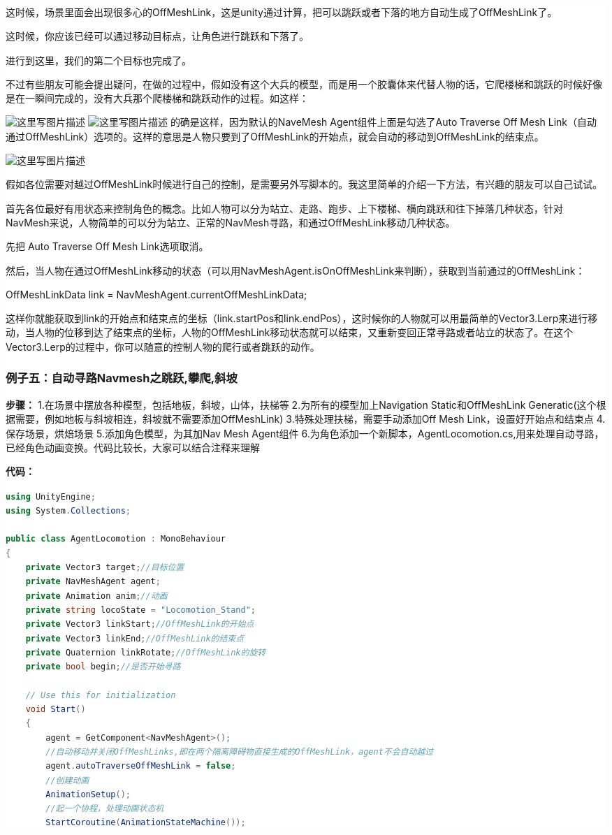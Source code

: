 这时候，场景里面会出现很多心的OffMeshLink，这是unity通过计算，把可以跳跃或者下落的地方自动生成了OffMeshLink了。

这时候，你应该已经可以通过移动目标点，让角色进行跳跃和下落了。 

 

进行到这里，我们的第二个目标也完成了。

 

不过有些朋友可能会提出疑问，在做的过程中，假如没有这个大兵的模型，而是用一个胶囊体来代替人物的话，它爬楼梯和跳跃的时候好像是在一瞬间完成的，没有大兵那个爬楼梯和跳跃动作的过程。如这样：

 ![这里写图片描述](https://imgconvert.csdnimg.cn/aHR0cDovL2ltZy5ibG9nLmNzZG4ubmV0LzIwMTcxMDIxMTcxNTQwODYw?x-oss-process=image/format,png)
![这里写图片描述](https://imgconvert.csdnimg.cn/aHR0cDovL2ltZy5ibG9nLmNzZG4ubmV0LzIwMTcxMDIxMTcxNTUxMzQ4?x-oss-process=image/format,png)
的确是这样，因为默认的NaveMesh Agent组件上面是勾选了Auto Traverse Off Mesh Link（自动通过OffMeshLink）选项的。这样的意思是人物只要到了OffMeshLink的开始点，就会自动的移动到OffMeshLink的结束点。 

 ![这里写图片描述](https://imgconvert.csdnimg.cn/aHR0cDovL2ltZy5ibG9nLmNzZG4ubmV0LzIwMTcxMDIxMTcxNjA2MDcy?x-oss-process=image/format,png)

假如各位需要对越过OffMeshLink时候进行自己的控制，是需要另外写脚本的。我这里简单的介绍一下方法，有兴趣的朋友可以自己试试。

首先各位最好有用状态来控制角色的概念。比如人物可以分为站立、走路、跑步、上下楼梯、横向跳跃和往下掉落几种状态，针对NavMesh来说，人物简单的可以分为站立、正常的NavMesh寻路，和通过OffMeshLink移动几种状态。

先把 Auto Traverse Off Mesh Link选项取消。

然后，当人物在通过OffMeshLink移动的状态（可以用NavMeshAgent.isOnOffMeshLink来判断），获取到当前通过的OffMeshLink：

OffMeshLinkData  link = NavMeshAgent.currentOffMeshLinkData;

这样你就能获取到link的开始点和结束点的坐标（link.startPos和link.endPos），这时候你的人物就可以用最简单的Vector3.Lerp来进行移动，当人物的位移到达了结束点的坐标，人物的OffMeshLink移动状态就可以结束，又重新变回正常寻路或者站立的状态了。在这个Vector3.Lerp的过程中，你可以随意的控制人物的爬行或者跳跃的动作。

### 例子五：自动寻路Navmesh之跳跃,攀爬,斜坡
**步骤：**
1.在场景中摆放各种模型，包括地板，斜坡，山体，扶梯等
2.为所有的模型加上Navigation Static和OffMeshLink Generatic(这个根据需要，例如地板与斜坡相连，斜坡就不需要添加OffMeshLink)
3.特殊处理扶梯，需要手动添加Off Mesh Link，设置好开始点和结束点
4.保存场景，烘焙场景
5.添加角色模型，为其加Nav Mesh Agent组件
6.为角色添加一个新脚本，AgentLocomotion.cs,用来处理自动寻路，已经角色动画变换。代码比较长，大家可以结合注释来理解

**代码：**

```csharp
using UnityEngine;  
using System.Collections;  
  
public class AgentLocomotion : MonoBehaviour  
{  
    private Vector3 target;//目标位置  
    private NavMeshAgent agent;  
    private Animation anim;//动画  
    private string locoState = "Locomotion_Stand";  
    private Vector3 linkStart;//OffMeshLink的开始点  
    private Vector3 linkEnd;//OffMeshLink的结束点  
    private Quaternion linkRotate;//OffMeshLink的旋转  
    private bool begin;//是否开始寻路  
  
    // Use this for initialization  
    void Start()  
    {  
        agent = GetComponent<NavMeshAgent>();  
        //自动移动并关闭OffMeshLinks,即在两个隔离障碍物直接生成的OffMeshLink，agent不会自动越过  
        agent.autoTraverseOffMeshLink = false;  
        //创建动画  
        AnimationSetup();  
        //起一个协程，处理动画状态机  
        StartCoroutine(AnimationStateMachine());  
```